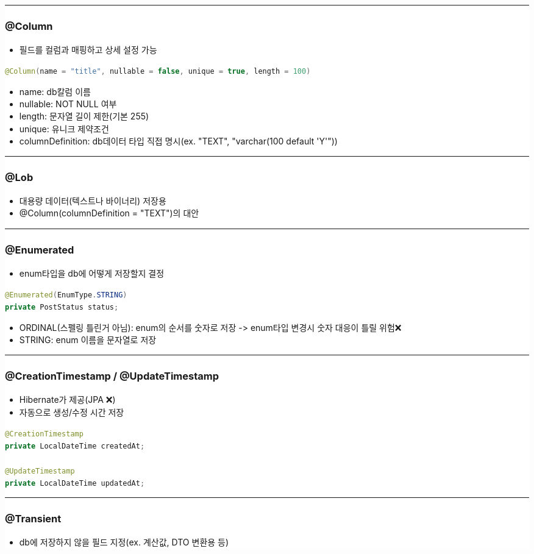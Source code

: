 <hr>

### @Column

- 필드를 컬럼과 매핑하고 상세 설정 가능

```java
@Column(name = "title", nullable = false, unique = true, length = 100)
```

- name: db칼럼 이름
- nullable: NOT NULL 여부
- length: 문자열 길이 제한(기본 255)
- unique: 유니크 제약조건
- columnDefinition: db데이터 타입 직접 명시(ex. "TEXT", "varchar(100 default 'Y'"))

<hr>

### @Lob

- 대용량 데이터(텍스트나 바이너리) 저장용
- @Column(columnDefinition = "TEXT")의 대안

<hr>

### @Enumerated

- enum타입을 db에 어떻게 저장할지 결정

```java
@Enumerated(EnumType.STRING)
private PostStatus status;
```

- ORDINAL(스펠링 틀린거 아님): enum의 순서를 숫자로 저장 -> enum타입 변경시 숫자 대응이 틀릴 위험❌
- STRING: enum 이름을 문자열로 저장

<hr>

### @CreationTimestamp / @UpdateTimestamp

- Hibernate가 제공(JPA ❌)
- 자동으로 생성/수정 시간 저장

```java
@CreationTimestamp
private LocalDateTime createdAt;

@UpdateTimestamp
private LocalDateTime updatedAt;
```

<hr>

### @Transient

- db에 저장하지 않을 필드 지정(ex. 계산값, DTO 변환용 등)

